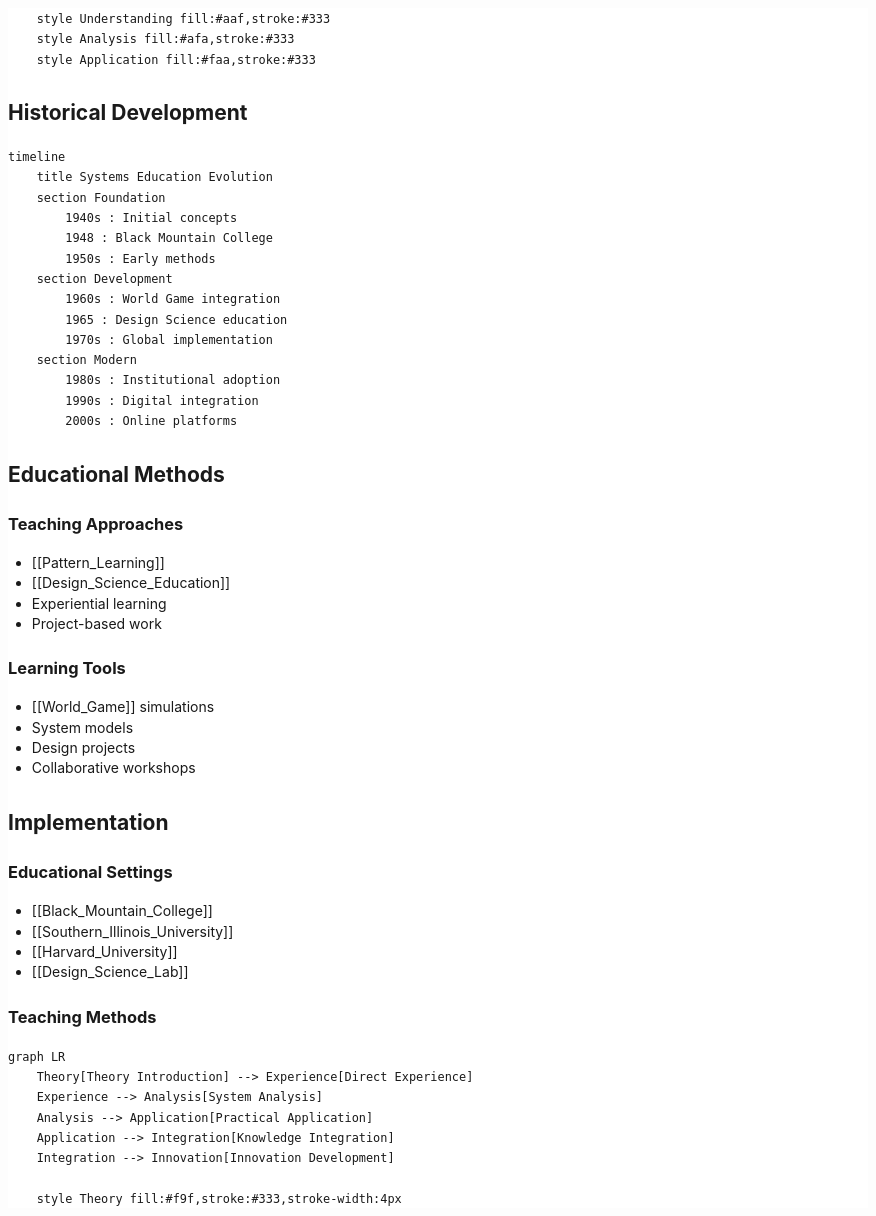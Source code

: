 ```mermaid
    style Understanding fill:#aaf,stroke:#333
    style Analysis fill:#afa,stroke:#333
    style Application fill:#faa,stroke:#333
```

## Historical Development

```mermaid
timeline
    title Systems Education Evolution
    section Foundation
        1940s : Initial concepts
        1948 : Black Mountain College
        1950s : Early methods
    section Development
        1960s : World Game integration
        1965 : Design Science education
        1970s : Global implementation
    section Modern
        1980s : Institutional adoption
        1990s : Digital integration
        2000s : Online platforms
```

## Educational Methods

### Teaching Approaches
- [[Pattern_Learning]]
- [[Design_Science_Education]]
- Experiential learning
- Project-based work

### Learning Tools
- [[World_Game]] simulations
- System models
- Design projects
- Collaborative workshops

## Implementation

### Educational Settings
- [[Black_Mountain_College]]
- [[Southern_Illinois_University]]
- [[Harvard_University]]
- [[Design_Science_Lab]]

### Teaching Methods
```mermaid
graph LR
    Theory[Theory Introduction] --> Experience[Direct Experience]
    Experience --> Analysis[System Analysis]
    Analysis --> Application[Practical Application]
    Application --> Integration[Knowledge Integration]
    Integration --> Innovation[Innovation Development]
    
    style Theory fill:#f9f,stroke:#333,stroke-width:4px
```
